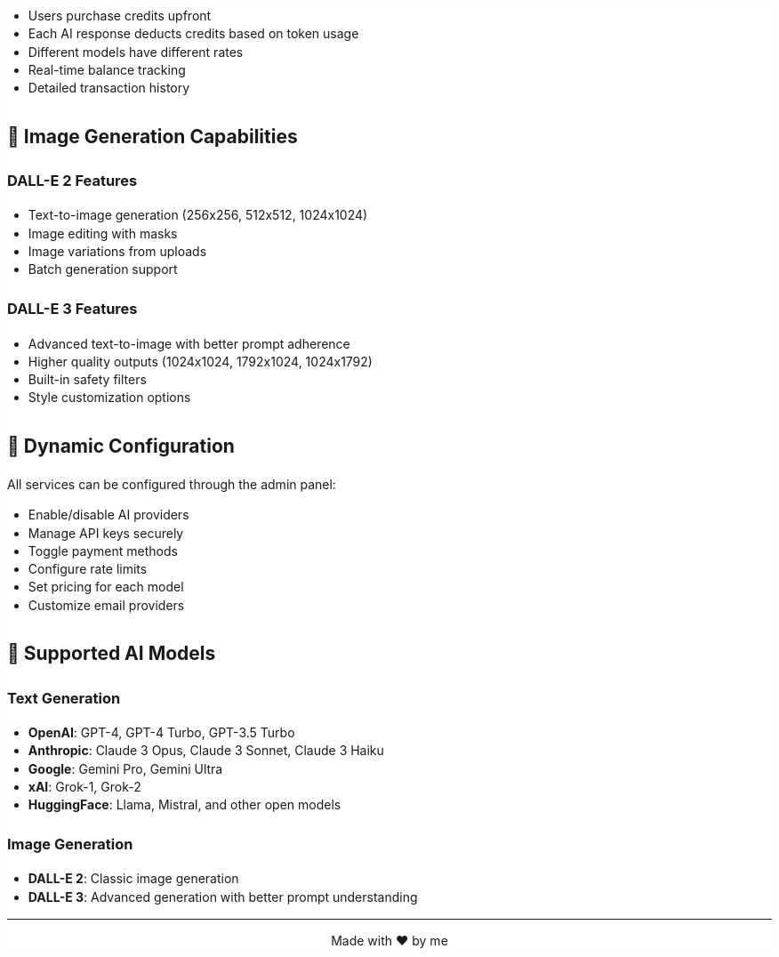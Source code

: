 - Users purchase credits upfront
- Each AI response deducts credits based on token usage
- Different models have different rates
- Real-time balance tracking
- Detailed transaction history

## 🎨 Image Generation Capabilities

### DALL-E 2 Features
- Text-to-image generation (256x256, 512x512, 1024x1024)
- Image editing with masks
- Image variations from uploads
- Batch generation support

### DALL-E 3 Features
- Advanced text-to-image with better prompt adherence
- Higher quality outputs (1024x1024, 1792x1024, 1024x1792)
- Built-in safety filters
- Style customization options

## 🔧 Dynamic Configuration

All services can be configured through the admin panel:
- Enable/disable AI providers
- Manage API keys securely
- Toggle payment methods
- Configure rate limits
- Set pricing for each model
- Customize email providers

## 🤖 Supported AI Models

### Text Generation
- **OpenAI**: GPT-4, GPT-4 Turbo, GPT-3.5 Turbo
- **Anthropic**: Claude 3 Opus, Claude 3 Sonnet, Claude 3 Haiku
- **Google**: Gemini Pro, Gemini Ultra
- **xAI**: Grok-1, Grok-2
- **HuggingFace**: Llama, Mistral, and other open models

### Image Generation
- **DALL-E 2**: Classic image generation
- **DALL-E 3**: Advanced generation with better prompt understanding

---

<div align="center">
Made with ❤️ by me
</div>
